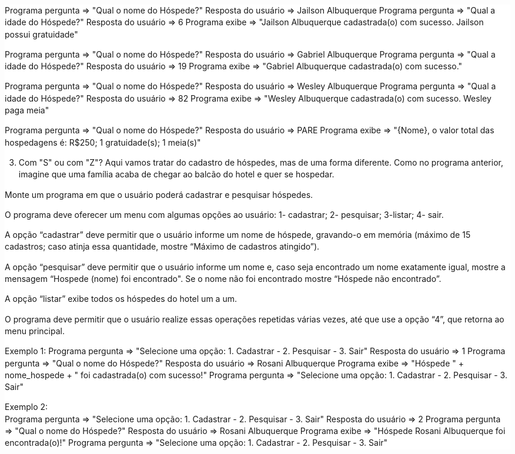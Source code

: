 Programa pergunta   => "Qual o nome do Hóspede?"
Resposta do usuário => Jailson Albuquerque
Programa pergunta   => "Qual a idade do Hóspede?"
Resposta do usuário => 6
Programa exibe          => "Jailson Albuquerque cadastrada(o) com sucesso. Jailson possui gratuidade"

Programa pergunta   => "Qual o nome do Hóspede?"
Resposta do usuário => Gabriel Albuquerque
Programa pergunta   => "Qual a idade do Hóspede?"
Resposta do usuário => 19
Programa exibe          => "Gabriel Albuquerque cadastrada(o) com sucesso."

Programa pergunta   => "Qual o nome do Hóspede?"
Resposta do usuário => Wesley Albuquerque
Programa pergunta   => "Qual a idade do Hóspede?"
Resposta do usuário => 82
Programa exibe	      => "Wesley Albuquerque cadastrada(o) com sucesso. Wesley paga meia"

Programa pergunta   => "Qual o nome do Hóspede?"
Resposta do usuário => PARE
Programa exibe          => "{Nome}, o valor total das hospedagens é: R$250; 1 gratuidade(s); 1 meia(s)"

3) Com "S" ou com "Z"?
   Aqui vamos tratar do cadastro de hóspedes, mas de uma forma diferente.
   Como no programa anterior, imagine que uma família acaba de chegar ao balcão do hotel e quer se hospedar.

Monte um programa em que o usuário poderá cadastrar e pesquisar hóspedes.

O programa deve oferecer um menu com algumas opções ao usuário: 1- cadastrar; 2- pesquisar; 3-listar; 4- sair.

A opção “cadastrar” deve permitir que o usuário informe um nome de hóspede, gravando-o em memória (máximo de 15 cadastros; caso atinja essa quantidade, mostre “Máximo de cadastros atingido”).

A opção “pesquisar” deve permitir que o usuário informe um nome e, caso seja encontrado um nome exatamente igual, mostre a mensagem “Hospede (nome) foi encontrado". Se o nome não foi encontrado mostre “Hóspede não encontrado”.

A opção “listar” exibe todos os hóspedes do hotel um a um.

O programa deve permitir que o usuário realize essas operações repetidas várias vezes, até que use a opção “4”, que retorna ao menu principal.

Exemplo 1:
Programa pergunta   =>  "Selecione uma opção: 1. Cadastrar - 2. Pesquisar - 3. Sair"
Resposta do usuário => 1
Programa pergunta   => "Qual o nome do Hóspede?"
Resposta do usuário => Rosani Albuquerque
Programa exibe         => "Hóspede " + nome_hospede + " foi cadastrada(o) com sucesso!"
Programa pergunta   => "Selecione uma opção: 1. Cadastrar - 2. Pesquisar - 3. Sair"

Exemplo 2:  
Programa pergunta   =>  "Selecione uma opção: 1. Cadastrar - 2. Pesquisar - 3. Sair"
Resposta do usuário => 2
Programa pergunta   => "Qual o nome do Hóspede?"
Resposta do usuário => Rosani Albuquerque
Programa exibe         => "Hóspede Rosani Albuquerque foi encontrada(o)!"
Programa pergunta  => "Selecione uma opção: 1. Cadastrar - 2. Pesquisar - 3. Sair"
